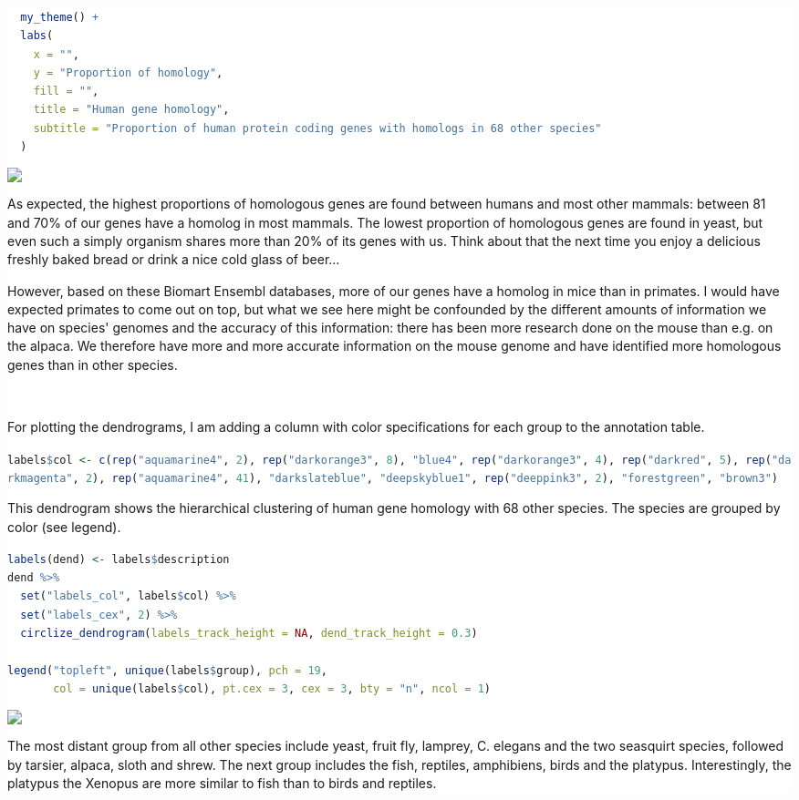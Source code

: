 ``` r
  my_theme() +
  labs(
    x = "",
    y = "Proportion of homology",
    fill = "",
    title = "Human gene homology",
    subtitle = "Proportion of human protein coding genes with homologs in 68 other species"
  )
```

<img src="homologous_genes_post_files/figure-markdown_github/unnamed-chunk-12-1.png" style="display: block; margin: auto;" />

As expected, the highest proportions of homologous genes are found between humans and most other mammals: between 81 and 70% of our genes have a homolog in most mammals. The lowest proportion of homologous genes are found in yeast, but even such a simply organism shares more than 20% of its genes with us. Think about that the next time you enjoy a delicious freshly baked bread or drink a nice cold glass of beer...

However, based on these Biomart Ensembl databases, more of our genes have a homolog in mice than in primates. I would have expected primates to come out on top, but what we see here might be confounded by the different amounts of information we have on species' genomes and the accuracy of this information: there has been more research done on the mouse than e.g. on the alpaca. We therefore have more and more accurate information on the mouse genome and have identified more homologous genes than in other species.

<br>

For plotting the dendrograms, I am adding a column with color specifications for each group to the annotation table.

``` r
labels$col <- c(rep("aquamarine4", 2), rep("darkorange3", 8), "blue4", rep("darkorange3", 4), rep("darkred", 5), rep("darkmagenta", 2), rep("aquamarine4", 41), "darkslateblue", "deepskyblue1", rep("deeppink3", 2), "forestgreen", "brown3")
```

This dendrogram shows the hierarchical clustering of human gene homology with 68 other species. The species are grouped by color (see legend).

``` r
labels(dend) <- labels$description
dend %>% 
  set("labels_col", labels$col) %>% 
  set("labels_cex", 2) %>% 
  circlize_dendrogram(labels_track_height = NA, dend_track_height = 0.3) 

legend("topleft", unique(labels$group), pch = 19,
       col = unique(labels$col), pt.cex = 3, cex = 3, bty = "n", ncol = 1)
```

<img src="homologous_genes_post_files/figure-markdown_github/unnamed-chunk-15-1.png" style="display: block; margin: auto;" />

The most distant group from all other species include yeast, fruit fly, lamprey, C. elegans and the two seasquirt species, followed by tarsier, alpaca, sloth and shrew. The next group includes the fish, reptiles, amphibiens, birds and the platypus. Interestingly, the platypus the Xenopus are more similar to fish than to birds and reptiles.
